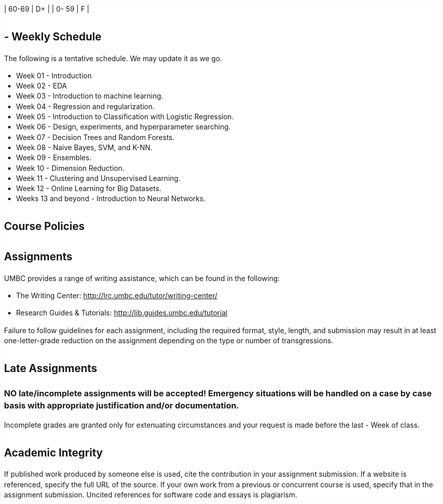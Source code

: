 | 60-69      | D+           |
| 0- 59      | F            |

## - Weekly Schedule

The following is a tentative schedule. We may update it as we go.



- Week 01 - Introduction
- Week 02 - EDA
- Week 03 - Introduction to machine learning.
- Week 04 - Regression and regularization.
- Week 05 - Introduction to Classification with Logistic Regression.
- Week 06 - Design, experiments, and hyperparameter searching.
- Week 07 - Decision Trees and Random Forests.
- Week 08 - Naive Bayes, SVM, and K-NN.
- Week 09 - Ensembles.
- Week 10 - Dimension Reduction.
- Week 11 - Clustering and Unsupervised Learning.
- Week 12 - Online Learning for Big Datasets.
- Weeks 13 and beyond - Introduction to Neural Networks.



## Course Policies

## Assignments

UMBC provides a range of writing assistance, which can be found in the following:

- The Writing Center: http://lrc.umbc.edu/tutor/writing-center/

- Research Guides & Tutorials: http://lib.guides.umbc.edu/tutorial

Failure to follow guidelines for each assignment, including the required format, style, length, and submission may result in at least one-letter-grade reduction on the assignment depending on the type or number of transgressions.

## Late Assignments

### NO late/incomplete assignments will be accepted! Emergency situations will be handled on a case by case basis with appropriate justification and/or documentation.

Incomplete grades are granted only for extenuating circumstances and your request is made before the last - Week of class.

## Academic Integrity

If published work produced by someone else is used, cite the contribution in your assignment submission. If a website is referenced, specify the full URL of the source. If your own work from a previous or concurrent course is used, specify that in the assignment submission.  Uncited references for software code and essays is plagiarism. 
